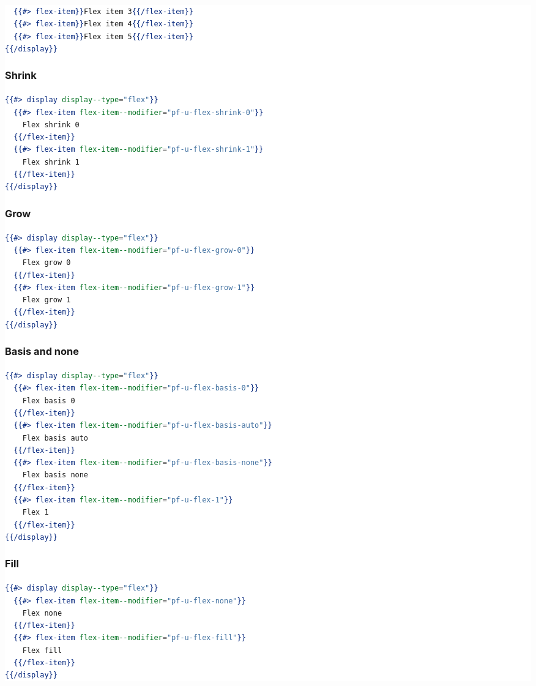 ```hbs
  {{#> flex-item}}Flex item 3{{/flex-item}}
  {{#> flex-item}}Flex item 4{{/flex-item}}
  {{#> flex-item}}Flex item 5{{/flex-item}}
{{/display}}
```

### Shrink
```hbs
{{#> display display--type="flex"}}
  {{#> flex-item flex-item--modifier="pf-u-flex-shrink-0"}}
    Flex shrink 0
  {{/flex-item}}
  {{#> flex-item flex-item--modifier="pf-u-flex-shrink-1"}}
    Flex shrink 1
  {{/flex-item}}
{{/display}}
```

### Grow
```hbs
{{#> display display--type="flex"}}
  {{#> flex-item flex-item--modifier="pf-u-flex-grow-0"}}
    Flex grow 0
  {{/flex-item}}
  {{#> flex-item flex-item--modifier="pf-u-flex-grow-1"}}
    Flex grow 1
  {{/flex-item}}
{{/display}}
```

### Basis and none
```hbs
{{#> display display--type="flex"}}
  {{#> flex-item flex-item--modifier="pf-u-flex-basis-0"}}
    Flex basis 0
  {{/flex-item}}
  {{#> flex-item flex-item--modifier="pf-u-flex-basis-auto"}}
    Flex basis auto
  {{/flex-item}}
  {{#> flex-item flex-item--modifier="pf-u-flex-basis-none"}}
    Flex basis none
  {{/flex-item}}
  {{#> flex-item flex-item--modifier="pf-u-flex-1"}}
    Flex 1
  {{/flex-item}}
{{/display}}
```

### Fill
```hbs
{{#> display display--type="flex"}}
  {{#> flex-item flex-item--modifier="pf-u-flex-none"}}
    Flex none
  {{/flex-item}}
  {{#> flex-item flex-item--modifier="pf-u-flex-fill"}}
    Flex fill
  {{/flex-item}}
{{/display}}
```
